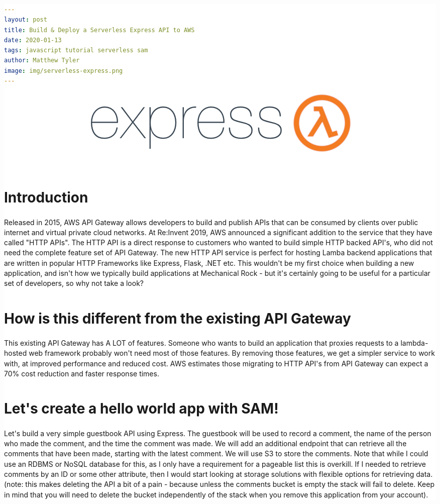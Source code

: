 ```yaml
---
layout: post
title: Build & Deploy a Serverless Express API to AWS
date: 2020-01-13
tags: javascript tutorial serverless sam
author: Matthew Tyler
image: img/serverless-express.png
---
```


<center><img src="/img/serverless-express.png" /></center>
<br/>

# Introduction

Released in 2015, AWS API Gateway allows developers to build and publish APIs that can be consumed by clients over public internet and virtual private cloud networks. At Re:Invent 2019, AWS announced a significant addition to the service that they have called "HTTP APIs". The HTTP API is a direct response to customers who wanted to build simple HTTP backed API's, who did not need the complete feature set of API Gateway. The new HTTP API service is perfect for hosting Lamba backend applications that are written in popular HTTP Frameworks like Express, Flask, .NET etc. This wouldn't be my first choice when building a new application, and isn't how we typically build applications at Mechanical Rock - but it's certainly going to be useful for a particular set of developers, so why not take a look?

# How is this different from the existing API Gateway

This existing API Gateway has A LOT of features. Someone who wants to build an application that proxies requests to a lambda-hosted web framework probably won't need most of those features. By removing those features, we get a simpler service to work with, at improved performance and reduced cost. AWS estimates those migrating to HTTP API's from API Gateway can expect a 70% cost reduction and faster response times.

# Let's create a hello world app with SAM!

Let's build a very simple guestbook API using Express. The guestbook will be used to record a comment, the name of the person who made the comment, and the time the comment was made. We will add an additional endpoint that can retrieve all the comments that have been made, starting with the latest comment. We will use S3 to store the comments. Note that while I could use an RDBMS or NoSQL database for this, as I only have a requirement for a pageable list this is overkill. If I needed to retrieve comments by an ID or some other attribute, then I would start looking at storage solutions with flexible options for retrieving data. (note: this makes deleting the API a bit of a pain - because unless the comments bucket is empty the stack will fail to delete. Keep in mind that you will need to delete the bucket independently of the stack when you remove this application from your account).
